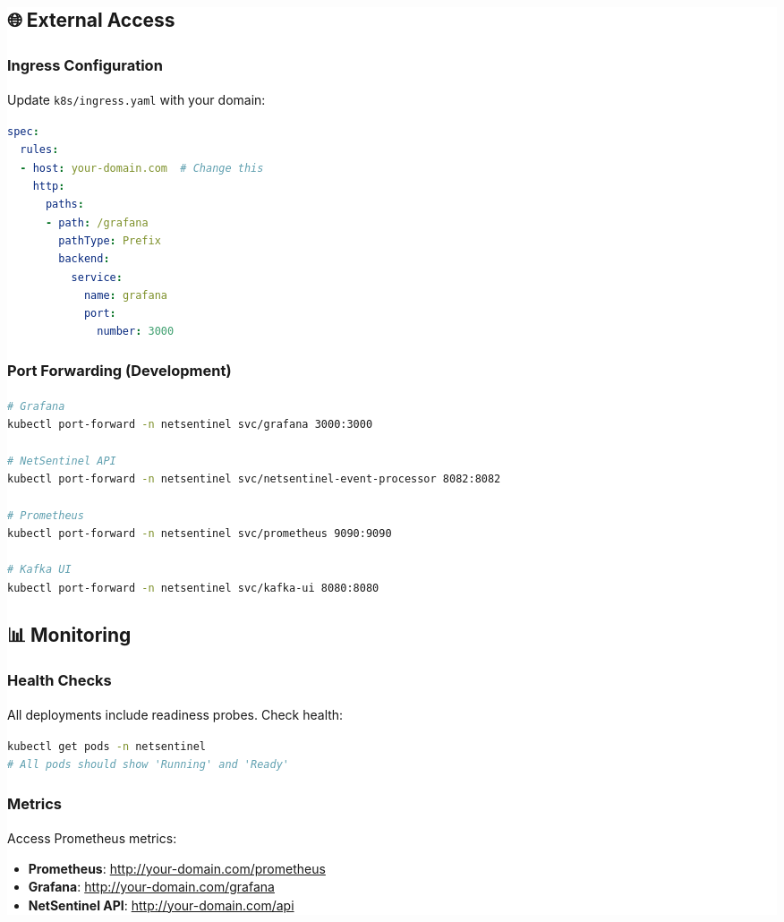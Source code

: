 ## 🌐 External Access

### Ingress Configuration

Update `k8s/ingress.yaml` with your domain:

```yaml
spec:
  rules:
  - host: your-domain.com  # Change this
    http:
      paths:
      - path: /grafana
        pathType: Prefix
        backend:
          service:
            name: grafana
            port:
              number: 3000
```

### Port Forwarding (Development)

```bash
# Grafana
kubectl port-forward -n netsentinel svc/grafana 3000:3000

# NetSentinel API
kubectl port-forward -n netsentinel svc/netsentinel-event-processor 8082:8082

# Prometheus
kubectl port-forward -n netsentinel svc/prometheus 9090:9090

# Kafka UI
kubectl port-forward -n netsentinel svc/kafka-ui 8080:8080
```

## 📊 Monitoring

### Health Checks

All deployments include readiness probes. Check health:

```bash
kubectl get pods -n netsentinel
# All pods should show 'Running' and 'Ready'
```

### Metrics

Access Prometheus metrics:
- **Prometheus**: http://your-domain.com/prometheus
- **Grafana**: http://your-domain.com/grafana
- **NetSentinel API**: http://your-domain.com/api
